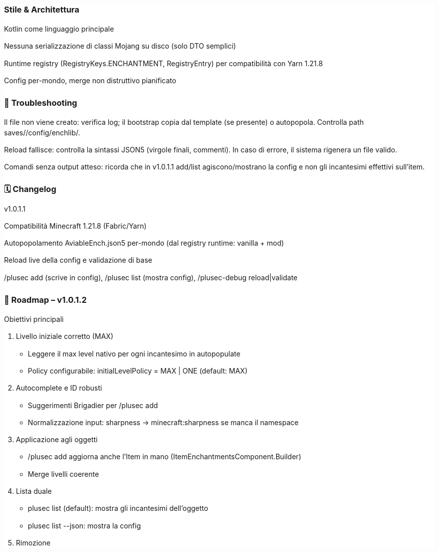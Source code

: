 ### Stile & Architettura

Kotlin come linguaggio principale

Nessuna serializzazione di classi Mojang su disco (solo DTO semplici)

Runtime registry (RegistryKeys.ENCHANTMENT, RegistryEntry) per compatibilità con Yarn 1.21.8

Config per-mondo, merge non distruttivo pianificato

### 🐛 Troubleshooting

Il file non viene creato: verifica log; il bootstrap copia dal template (se presente) o autopopola. Controlla path saves/<world>/config/enchlib/.

Reload fallisce: controlla la sintassi JSON5 (virgole finali, commenti). In caso di errore, il sistema rigenera un file valido.

Comandi senza output atteso: ricorda che in v1.0.1.1 add/list agiscono/mostrano la config e non gli incantesimi effettivi sull’item.

### 🗓️ Changelog
v1.0.1.1

Compatibilità Minecraft 1.21.8 (Fabric/Yarn)

Autopopolamento AviableEnch.json5 per-mondo (dal registry runtime: vanilla + mod)

Reload live della config e validazione di base

/plusec add (scrive in config), /plusec list (mostra config), /plusec-debug reload|validate

### 🧭 Roadmap – v1.0.1.2
Obiettivi principali

1. Livello iniziale corretto (MAX)
   - Leggere il max level nativo per ogni incantesimo in autopopulate

   - Policy configurabile: initialLevelPolicy = MAX | ONE (default: MAX)

2. Autocomplete e ID robusti

    - Suggerimenti Brigadier per /plusec add

    - Normalizzazione input: sharpness → minecraft:sharpness se manca il namespace

3. Applicazione agli oggetti

    - /plusec add aggiorna anche l’Item in mano (ItemEnchantmentsComponent.Builder)

    - Merge livelli coerente

4. Lista duale

   - plusec list (default): mostra gli incantesimi dell’oggetto

   - plusec list --json: mostra la config

5. Rimozione
